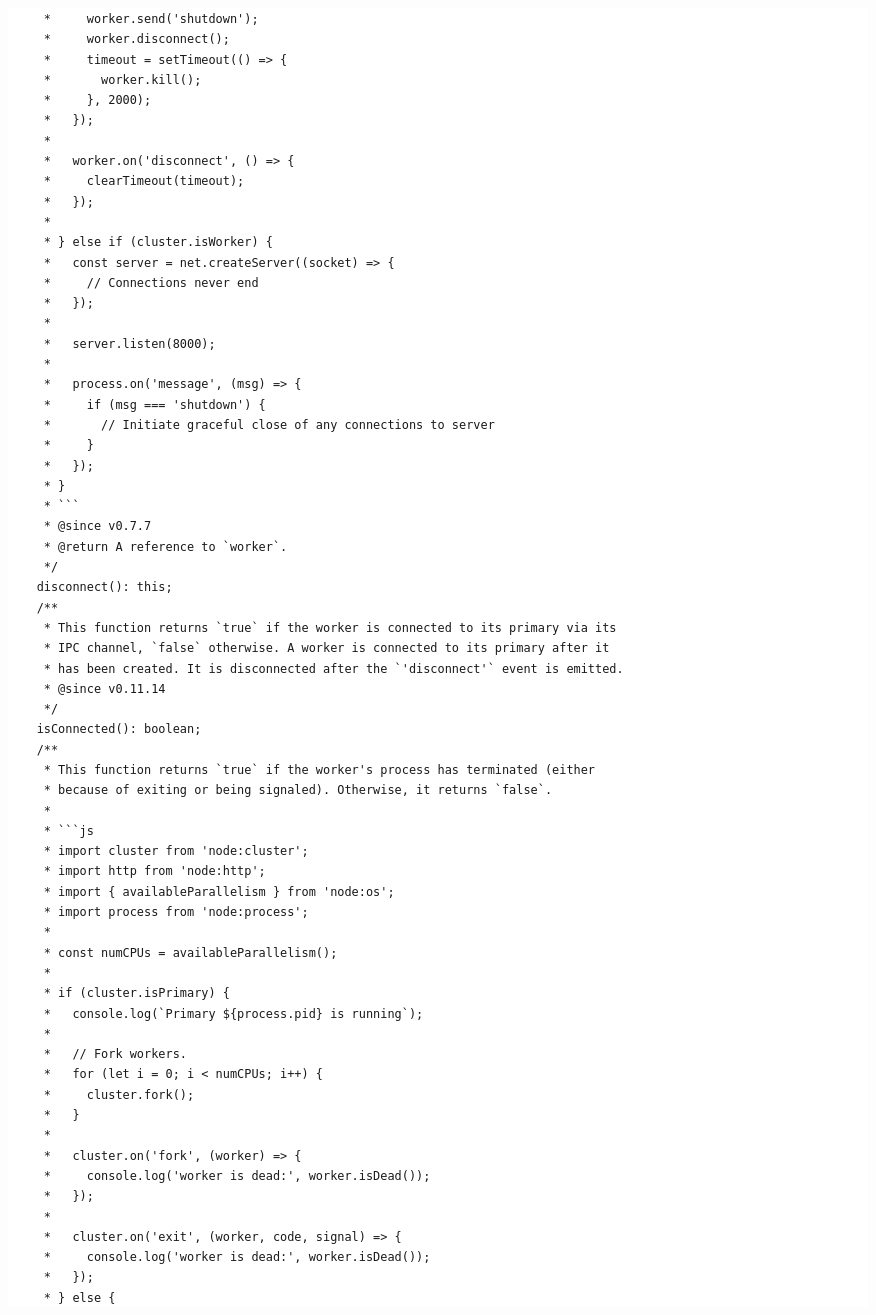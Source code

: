         *     worker.send('shutdown');
         *     worker.disconnect();
         *     timeout = setTimeout(() => {
         *       worker.kill();
         *     }, 2000);
         *   });
         *
         *   worker.on('disconnect', () => {
         *     clearTimeout(timeout);
         *   });
         *
         * } else if (cluster.isWorker) {
         *   const server = net.createServer((socket) => {
         *     // Connections never end
         *   });
         *
         *   server.listen(8000);
         *
         *   process.on('message', (msg) => {
         *     if (msg === 'shutdown') {
         *       // Initiate graceful close of any connections to server
         *     }
         *   });
         * }
         * ```
         * @since v0.7.7
         * @return A reference to `worker`.
         */
        disconnect(): this;
        /**
         * This function returns `true` if the worker is connected to its primary via its
         * IPC channel, `false` otherwise. A worker is connected to its primary after it
         * has been created. It is disconnected after the `'disconnect'` event is emitted.
         * @since v0.11.14
         */
        isConnected(): boolean;
        /**
         * This function returns `true` if the worker's process has terminated (either
         * because of exiting or being signaled). Otherwise, it returns `false`.
         *
         * ```js
         * import cluster from 'node:cluster';
         * import http from 'node:http';
         * import { availableParallelism } from 'node:os';
         * import process from 'node:process';
         *
         * const numCPUs = availableParallelism();
         *
         * if (cluster.isPrimary) {
         *   console.log(`Primary ${process.pid} is running`);
         *
         *   // Fork workers.
         *   for (let i = 0; i < numCPUs; i++) {
         *     cluster.fork();
         *   }
         *
         *   cluster.on('fork', (worker) => {
         *     console.log('worker is dead:', worker.isDead());
         *   });
         *
         *   cluster.on('exit', (worker, code, signal) => {
         *     console.log('worker is dead:', worker.isDead());
         *   });
         * } else {